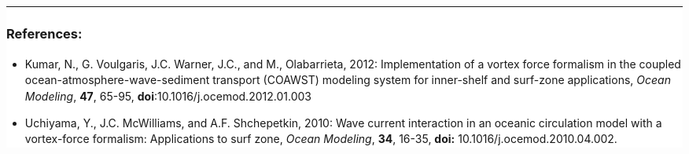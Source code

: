 
 ---

### References:

- Kumar, N., G. Voulgaris, J.C. Warner, J.C., and M., Olabarrieta, 2012:
  Implementation of a vortex force formalism in the coupled 
  ocean-atmosphere-wave-sediment transport (COAWST) modeling system for
  inner-shelf and surf-zone applications, _Ocean Modeling_, **47**, 65-95,
  **doi**:10.1016/j.ocemod.2012.01.003

- Uchiyama, Y., J.C. McWilliams, and A.F. Shchepetkin, 2010:  Wave current
  interaction in an oceanic circulation model with a  vortex-force formalism:
  Applications to surf zone, _Ocean Modeling_, **34**, 16-35,
 **doi:** 10.1016/j.ocemod.2010.04.002.
